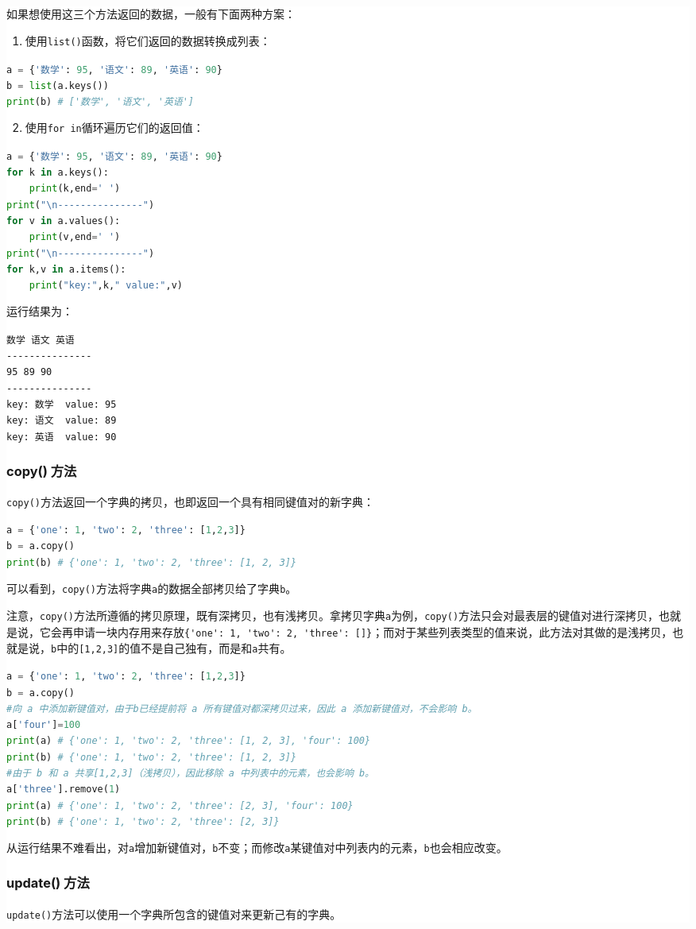 如果想使用这三个方法返回的数据，一般有下面两种方案：
1. 使用`list()`函数，将它们返回的数据转换成列表：
```python
a = {'数学': 95, '语文': 89, '英语': 90}
b = list(a.keys())
print(b) # ['数学', '语文', '英语']
```
2. 使用`for in`循环遍历它们的返回值：
```python
a = {'数学': 95, '语文': 89, '英语': 90}
for k in a.keys():
    print(k,end=' ')
print("\n---------------")
for v in a.values():
    print(v,end=' ')
print("\n---------------")
for k,v in a.items():
    print("key:",k," value:",v)
```
运行结果为：
```
数学 语文 英语
---------------
95 89 90
---------------
key: 数学  value: 95
key: 语文  value: 89
key: 英语  value: 90
```

### copy() 方法
`copy()`方法返回一个字典的拷贝，也即返回一个具有相同键值对的新字典：
```python
a = {'one': 1, 'two': 2, 'three': [1,2,3]}
b = a.copy()
print(b) # {'one': 1, 'two': 2, 'three': [1, 2, 3]}
```
可以看到，`copy()`方法将字典`a`的数据全部拷贝给了字典`b`。

注意，`copy()`方法所遵循的拷贝原理，既有深拷贝，也有浅拷贝。拿拷贝字典`a`为例，`copy()`方法只会对最表层的键值对进行深拷贝，也就是说，它会再申请一块内存用来存放`{'one': 1, 'two': 2, 'three': []}`；而对于某些列表类型的值来说，此方法对其做的是浅拷贝，也就是说，`b`中的`[1,2,3]`的值不是自己独有，而是和`a`共有。
```python
a = {'one': 1, 'two': 2, 'three': [1,2,3]}
b = a.copy()
#向 a 中添加新键值对，由于b已经提前将 a 所有键值对都深拷贝过来，因此 a 添加新键值对，不会影响 b。
a['four']=100
print(a) # {'one': 1, 'two': 2, 'three': [1, 2, 3], 'four': 100}
print(b) # {'one': 1, 'two': 2, 'three': [1, 2, 3]}
#由于 b 和 a 共享[1,2,3]（浅拷贝），因此移除 a 中列表中的元素，也会影响 b。
a['three'].remove(1)
print(a) # {'one': 1, 'two': 2, 'three': [2, 3], 'four': 100}
print(b) # {'one': 1, 'two': 2, 'three': [2, 3]}
```
从运行结果不难看出，对`a`增加新键值对，`b`不变；而修改`a`某键值对中列表内的元素，`b`也会相应改变。
### update() 方法
`update()`方法可以使用一个字典所包含的键值对来更新己有的字典。
